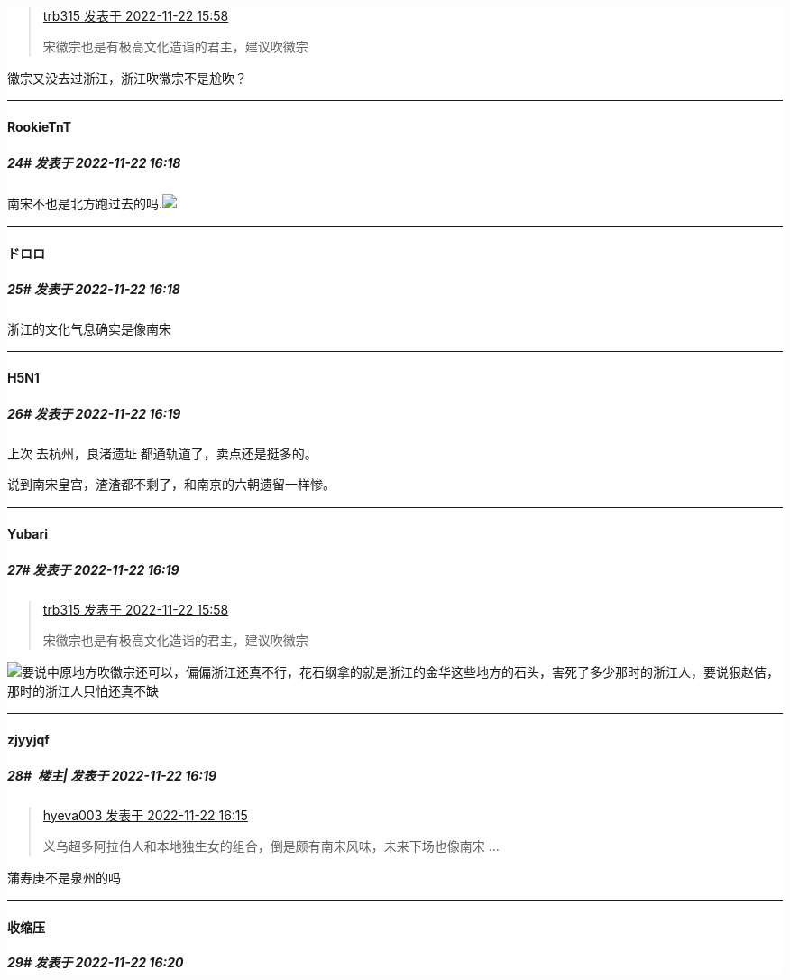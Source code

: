 <blockquote><a href="httphttps://bbs.saraba1st.com/2b/forum.php?mod=redirect&amp;goto=findpost&amp;pid=58554800&amp;ptid=2106334" target="_blank">trb315 发表于 2022-11-22 15:58</a>

宋徽宗也是有极高文化造诣的君主，建议吹徽宗</blockquote>
徽宗又没去过浙江，浙江吹徽宗不是尬吹？

*****

####  RookieTnT  
##### 24#       发表于 2022-11-22 16:18

南宋不也是北方跑过去的吗.<img src="https://static.saraba1st.com/image/smiley/face2017/066.png" referrerpolicy="no-referrer">

*****

####  ドロロ  
##### 25#       发表于 2022-11-22 16:18

浙江的文化气息确实是像南宋

*****

####  H5N1  
##### 26#       发表于 2022-11-22 16:19

上次 去杭州，良渚遗址 都通轨道了，卖点还是挺多的。

说到南宋皇宫，渣渣都不剩了，和南京的六朝遗留一样惨。

*****

####  Yubari  
##### 27#       发表于 2022-11-22 16:19

<blockquote><a href="httphttps://bbs.saraba1st.com/2b/forum.php?mod=redirect&amp;goto=findpost&amp;pid=58554800&amp;ptid=2106334" target="_blank">trb315 发表于 2022-11-22 15:58</a>

宋徽宗也是有极高文化造诣的君主，建议吹徽宗</blockquote>
<img src="https://static.saraba1st.com/image/smiley/face2017/047.png" referrerpolicy="no-referrer">要说中原地方吹徽宗还可以，偏偏浙江还真不行，花石纲拿的就是浙江的金华这些地方的石头，害死了多少那时的浙江人，要说狠赵佶，那时的浙江人只怕还真不缺

*****

####  zjyyjqf  
##### 28#         楼主| 发表于 2022-11-22 16:19

<blockquote><a href="httphttps://bbs.saraba1st.com/2b/forum.php?mod=redirect&amp;goto=findpost&amp;pid=58555069&amp;ptid=2106334" target="_blank">hyeva003 发表于 2022-11-22 16:15</a>

义乌超多阿拉伯人和本地独生女的组合，倒是颇有南宋风味，未来下场也像南宋 ...</blockquote>
蒲寿庚不是泉州的吗

*****

####  收缩压  
##### 29#       发表于 2022-11-22 16:20
